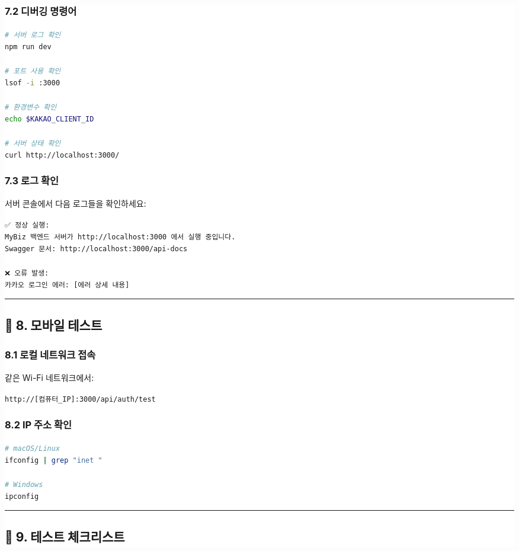 ### **7.2 디버깅 명령어**

```bash
# 서버 로그 확인
npm run dev

# 포트 사용 확인
lsof -i :3000

# 환경변수 확인
echo $KAKAO_CLIENT_ID

# 서버 상태 확인
curl http://localhost:3000/
```

### **7.3 로그 확인**

서버 콘솔에서 다음 로그들을 확인하세요:

```
✅ 정상 실행:
MyBiz 백엔드 서버가 http://localhost:3000 에서 실행 중입니다.
Swagger 문서: http://localhost:3000/api-docs

❌ 오류 발생:
카카오 로그인 에러: [에러 상세 내용]
```

---

## 📱 **8. 모바일 테스트**

### **8.1 로컬 네트워크 접속**

같은 Wi-Fi 네트워크에서:
```
http://[컴퓨터_IP]:3000/api/auth/test
```

### **8.2 IP 주소 확인**

```bash
# macOS/Linux
ifconfig | grep "inet "

# Windows
ipconfig
```

---

## 🎯 **9. 테스트 체크리스트**
